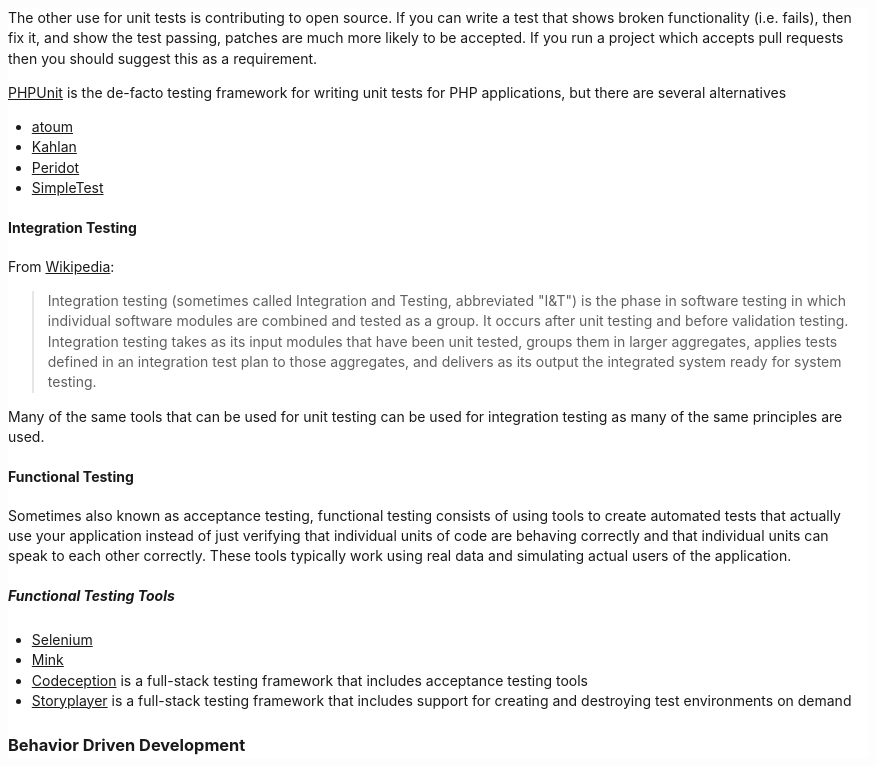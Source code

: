 The other use for unit tests is contributing to open source. If you can write a test that shows broken functionality
(i.e. fails), then fix it, and show the test passing, patches are much more likely to be accepted. If you run a project
which accepts pull requests then you should suggest this as a requirement.

[PHPUnit](http://phpunit.de) is the de-facto testing framework for writing unit tests for PHP applications, but there
are several alternatives

* [atoum](https://github.com/atoum/atoum)
* [Kahlan](https://github.com/crysalead/kahlan)
* [Peridot](http://peridot-php.github.io/)
* [SimpleTest](http://simpletest.org)

#### Integration Testing

From [Wikipedia](http://en.wikipedia.org/wiki/Integration_testing):

> Integration testing (sometimes called Integration and Testing, abbreviated "I&T") is the phase in software testing in
> which individual software modules are combined and tested as a group. It occurs after unit testing and before
> validation testing. Integration testing takes as its input modules that have been unit tested, groups them in larger
> aggregates, applies tests defined in an integration test plan to those aggregates, and delivers as its output the
> integrated system ready for system testing.

Many of the same tools that can be used for unit testing can be used for integration testing as many of the same
principles are used.

#### Functional Testing

Sometimes also known as acceptance testing, functional testing consists of using tools to create automated tests that
actually use your application instead of just verifying that individual units of code are behaving correctly and that
individual units can speak to each other correctly. These tools typically work using real data and simulating actual
users of the application.

##### Functional Testing Tools

* [Selenium](http://seleniumhq.com)
* [Mink](http://mink.behat.org)
* [Codeception](http://codeception.com) is a full-stack testing framework that includes acceptance testing tools
* [Storyplayer](http://datasift.github.io/storyplayer) is a full-stack testing framework that includes support for creating and destroying test environments on demand



### Behavior Driven Development
